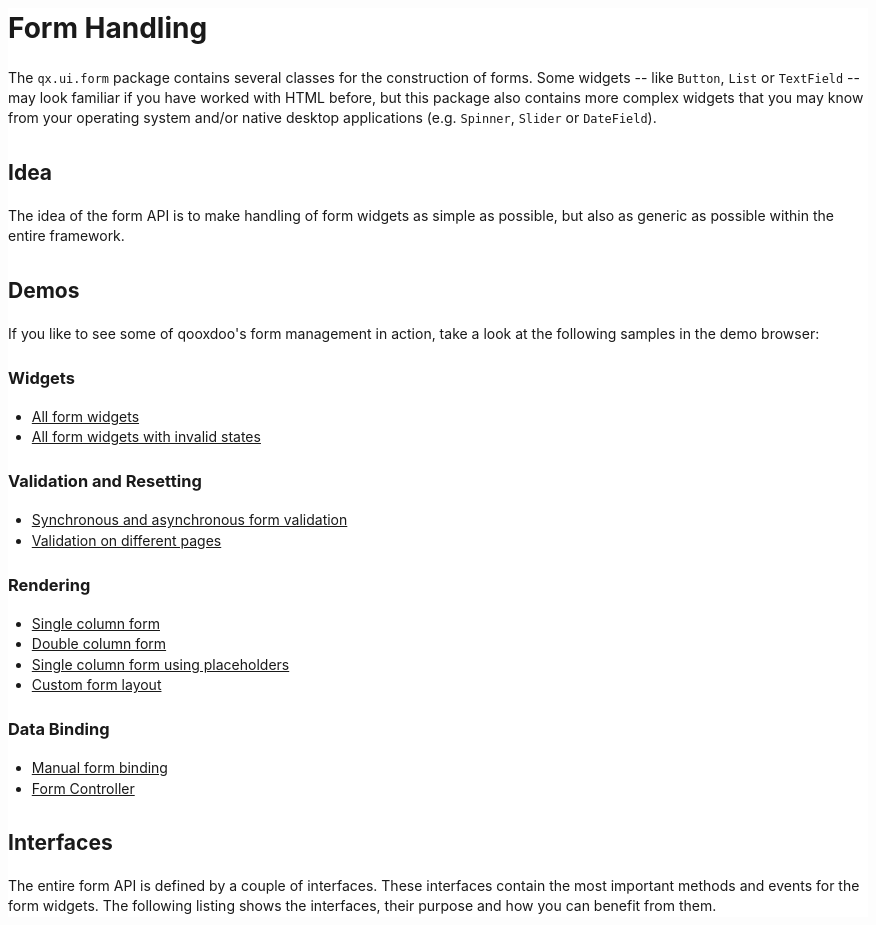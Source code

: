 Form Handling
=============

The `qx.ui.form` package contains several classes for the construction of forms.
Some widgets -- like `Button`, `List` or `TextField` -- may look familiar if you
have worked with HTML before, but this package also contains more complex
widgets that you may know from your operating system and/or native desktop
applications (e.g. `Spinner`, `Slider` or `DateField`).

Idea
----

The idea of the form API is to make handling of form widgets as simple as
possible, but also as generic as possible within the entire framework.

Demos
-----

If you like to see some of qooxdoo's form management in action, take a look at
the following samples in the demo browser:

### Widgets

-   [All form widgets](http://www.qooxdoo.org/devel/demobrowser/#showcase~Form.html)
-   [All form widgets with invalid states](http://www.qooxdoo.org/devel/demobrowser/#ui~FormInvalids.html)

### Validation and Resetting

-   [Synchronous and asynchronous form validation](http://www.qooxdoo.org/devel/demobrowser/#ui~FormValidator.html)
-   [Validation on different pages](http://www.qooxdoo.org/devel/demobrowser/#ui~MultiPageForm.html)

### Rendering

-   [Single column form](http://www.qooxdoo.org/devel/demobrowser/#ui~FormRenderer.html)
-   [Double column form](http://www.qooxdoo.org/devel/demobrowser/#ui~FormRendererDouble.html)
-   [Single column form using placeholders](http://www.qooxdoo.org/devel/demobrowser/#ui~FormRendererPlaceholder.html)
-   [Custom form layout](http://www.qooxdoo.org/devel/demobrowser/#ui~FormRendererCustom.html)

### Data Binding

-   [Manual form binding](http://www.qooxdoo.org/devel/demobrowser/#data~Form.html)
-   [Form Controller](http://www.qooxdoo.org/devel/demobrowser/#data~FormController.html)

Interfaces
----------

The entire form API is defined by a couple of interfaces. These interfaces
contain the most important methods and events for the form widgets. The
following listing shows the interfaces, their purpose and how you can benefit
from them.
